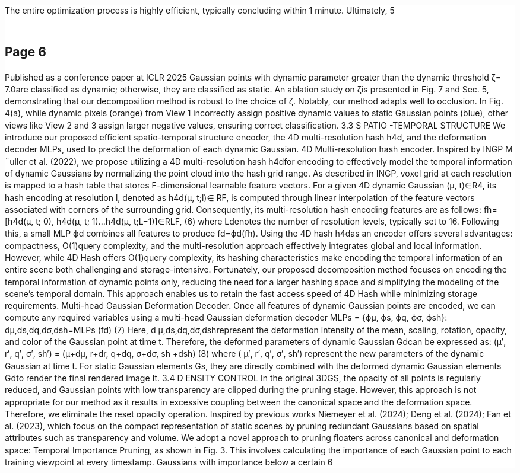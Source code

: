 The entire optimization process is highly efficient, typically concluding within 1 minute. Ultimately,
5

---

## Page 6

Published as a conference paper at ICLR 2025
Gaussian points with dynamic parameter greater than the dynamic threshold ζ= 7.0are classified
as dynamic; otherwise, they are classified as static. An ablation study on ζis presented in Fig. 7 and
Sec. 5, demonstrating that our decomposition method is robust to the choice of ζ.
Notably, our method adapts well to occlusion. In Fig. 4(a), while dynamic pixels (orange) from
View 1 incorrectly assign positive dynamic values to static Gaussian points (blue), other views like
View 2 and 3 assign larger negative values, ensuring correct classification.
3.3 S PATIO -TEMPORAL STRUCTURE
We introduce our proposed efficient spatio-temporal structure encoder, the 4D multi-resolution hash
h4d, and the deformation decoder MLPs, used to predict the deformation of each dynamic Gaussian.
4D Multi-resolution hash encoder. Inspired by INGP M ¨uller et al. (2022), we propose utilizing a
4D multi-resolution hash h4dfor encoding to effectively model the temporal information of dynamic
Gaussians by normalizing the point cloud into the hash grid range. As described in INGP, voxel grid
at each resolution is mapped to a hash table that stores F-dimensional learnable feature vectors. For
a given 4D dynamic Gaussian (µ, t)∈R4, its hash encoding at resolution l, denoted as h4d(µ, t;l)∈
RF, is computed through linear interpolation of the feature vectors associated with corners of the
surrounding grid. Consequently, its multi-resolution hash encoding features are as follows:
fh= [h4d(µ, t; 0), h4d(µ, t; 1)...h4d(µ, t;L−1)]∈RLF, (6)
where Ldenotes the number of resolution levels, typically set to 16. Following this, a small MLP ϕd
combines all features to produce fd=ϕd(fh). Using the 4D hash h4das an encoder offers several
advantages: compactness, O(1)query complexity, and the multi-resolution approach effectively
integrates global and local information.
However, while 4D Hash offers O(1)query complexity, its hashing characteristics make encoding
the temporal information of an entire scene both challenging and storage-intensive. Fortunately, our
proposed decomposition method focuses on encoding the temporal information of dynamic points
only, reducing the need for a larger hashing space and simplifying the modeling of the scene’s
temporal domain. This approach enables us to retain the fast access speed of 4D Hash while
minimizing storage requirements.
Multi-head Gaussian Deformation Decoder. Once all features of dynamic Gaussian points are
encoded, we can compute any required variables using a multi-head Gaussian deformation decoder
MLPs = {ϕµ, ϕs, ϕq, ϕσ, ϕsh}:
dµ,ds,dq,dσ,dsh=MLPs (fd) (7)
Here, d µ,ds,dq,dσ,dshrepresent the deformation intensity of the mean, scaling, rotation, opacity,
and color of the Gaussian point at time t. Therefore, the deformed parameters of dynamic Gaussian
Gdcan be expressed as:
(µ′, r′, q′, σ′, sh′) = (µ+dµ, r+dr, q+dq, σ+dσ, sh +dsh) (8)
where ( µ′, r′, q′, σ′, sh′) represent the new parameters of the dynamic Gaussian at time t. For static
Gaussian elements Gs, they are directly combined with the deformed dynamic Gaussian elements
Gdto render the final rendered image It.
3.4 D ENSITY CONTROL
In the original 3DGS, the opacity of all points is regularly reduced, and Gaussian points with low
transparency are clipped during the pruning stage. However, this approach is not appropriate for our
method as it results in excessive coupling between the canonical space and the deformation space.
Therefore, we eliminate the reset opacity operation. Inspired by previous works Niemeyer et al.
(2024); Deng et al. (2024); Fan et al. (2023), which focus on the compact representation of static
scenes by pruning redundant Gaussians based on spatial attributes such as transparency and volume.
We adopt a novel approach to pruning floaters across canonical and deformation space: Temporal
Importance Pruning, as shown in Fig. 3. This involves calculating the importance of each Gaussian
point to each training viewpoint at every timestamp. Gaussians with importance below a certain
6